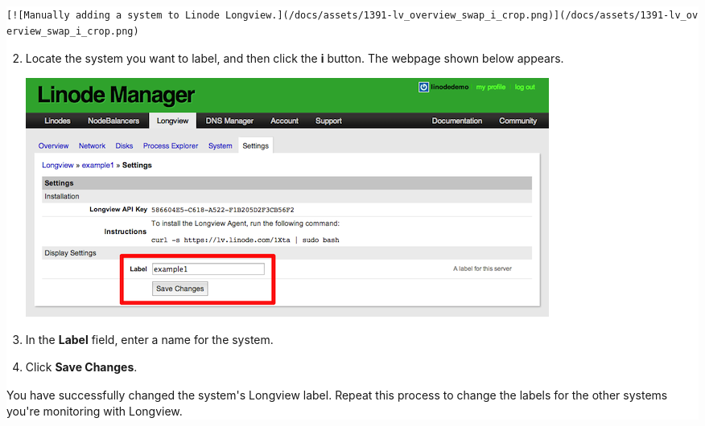    [![Manually adding a system to Linode Longview.](/docs/assets/1391-lv_overview_swap_i_crop.png)](/docs/assets/1391-lv_overview_swap_i_crop.png)

2.  Locate the system you want to label, and then click the **i** button. The webpage shown below appears.

    [![Labeling systems in Linode Longview.](/docs/assets/1385-lv_label_sm.png)](/docs/assets/1386-lv_label.png)

3.  In the **Label** field, enter a name for the system.
4.  Click **Save Changes**.

You have successfully changed the system's Longview label. Repeat this process to change the labels for the other systems you're monitoring with Longview.
